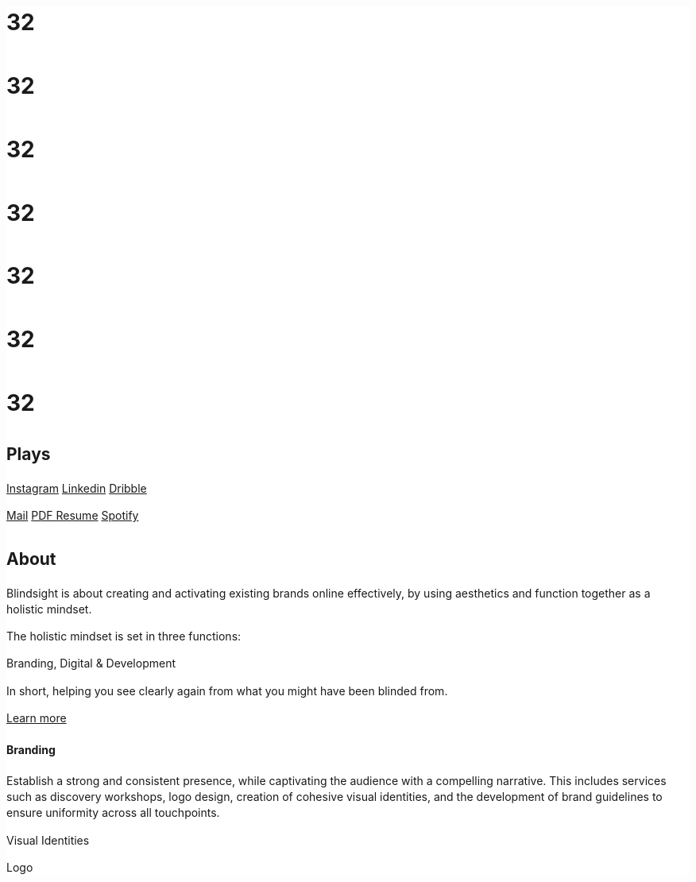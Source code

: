 # 32

# 32

# 32

# 32

# 32

# 32

# 32

## Plays

[Instagram](https://www.blindsight.studio/#) [Linkedin](https://www.linkedin.com/in/casperholbek/) [Dribble](https://dribbble.com/Blindsight)

[Mail](mailto:hello@blindsight.studio) [PDF Resume](https://cdn.prod.website-files.com/66c50c813770dceaeb5ab277/67b4863839732b07d5453557_CV-Casper-Holbek_25.pdf) [Spotify](https://open.spotify.com/playlist/5Gx0bKmDY00AkczPJTFtex?si=6aa68f0ddf884182)

## About

Blindsight is about creating and activating existing brands online effectively, by using aesthetics and function together as a holistic mindset.

The holistic mindset is set in three functions:

Branding, Digital & Development

In short, helping you see clearly again from what you might have been blinded from.

[Learn more](https://www.blindsight.studio/about)

#### Branding

Establish a strong and consistent presence, while captivating the audience with a compelling narrative. This includes services such as discovery workshops, logo design, creation of cohesive visual identities, and the development of brand guidelines to ensure uniformity across all touchpoints.

Visual Identities

Logo
